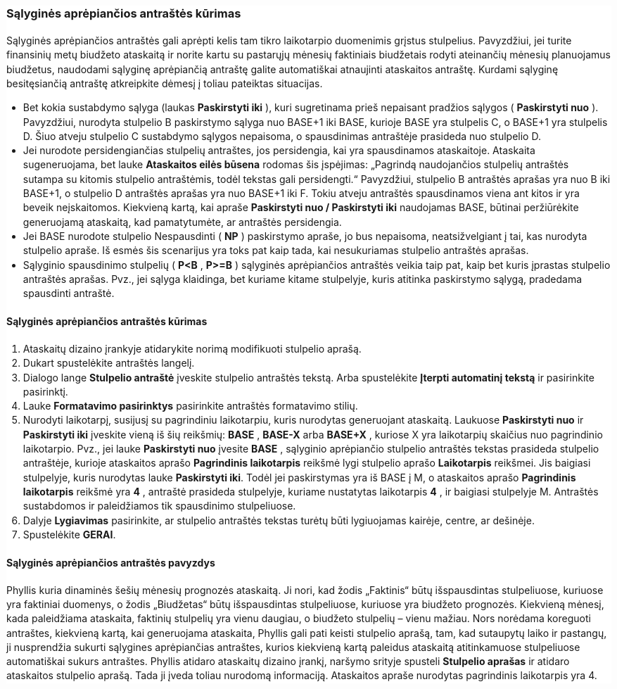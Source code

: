 ### <a name="create-a-conditional-spanning-header"></a>Sąlyginės aprėpiančios antraštės kūrimas

Sąlyginės aprėpiančios antraštės gali aprėpti kelis tam tikro laikotarpio duomenimis grįstus stulpelius. Pavyzdžiui, jei turite finansinių metų biudžeto ataskaitą ir norite kartu su pastarųjų mėnesių faktiniais biudžetais rodyti ateinančių mėnesių planuojamus biudžetus, naudodami sąlyginę aprėpiančią antraštę galite automatiškai atnaujinti ataskaitos antraštę. Kurdami sąlyginę besitęsiančią antraštę atkreipkite dėmesį į toliau pateiktas situacijas.

- Bet kokia sustabdymo sąlyga (laukas **Paskirstyti iki** ), kuri sugretinama prieš nepaisant pradžios sąlygos ( **Paskirstyti nuo** ). Pavyzdžiui, nurodyta stulpelio B paskirstymo sąlyga nuo BASE+1 iki BASE, kurioje BASE yra stulpelis C, o BASE+1 yra stulpelis D. Šiuo atveju stulpelio C sustabdymo sąlygos nepaisoma, o spausdinimas antraštėje prasideda nuo stulpelio D.
- Jei nurodote persidengiančias stulpelių antraštes, jos persidengia, kai yra spausdinamos ataskaitoje. Ataskaita sugeneruojama, bet lauke **Ataskaitos eilės būsena** rodomas šis įspėjimas: „Pagrindą naudojančios stulpelių antraštės sutampa su kitomis stulpelio antraštėmis, todėl tekstas gali persidengti.“ Pavyzdžiui, stulpelio B antraštės aprašas yra nuo B iki BASE+1, o stulpelio D antraštės aprašas yra nuo BASE+1 iki F. Tokiu atveju antraštės spausdinamos viena ant kitos ir yra beveik neįskaitomos. Kiekvieną kartą, kai apraše **Paskirstyti nuo / Paskirstyti iki** naudojamas BASE, būtinai peržiūrėkite generuojamą ataskaitą, kad pamatytumėte, ar antraštės persidengia.
- Jei BASE nurodote stulpelio Nespausdinti ( **NP** ) paskirstymo apraše, jo bus nepaisoma, neatsižvelgiant į tai, kas nurodyta stulpelio apraše. Iš esmės šis scenarijus yra toks pat kaip tada, kai nesukuriamas stulpelio antraštės aprašas.
- Sąlyginio spausdinimo stulpelių ( **P&lt;B** , **P&gt;=B** ) sąlyginės aprėpiančios antraštės veikia taip pat, kaip bet kuris įprastas stulpelio antraštės aprašas. Pvz., jei sąlyga klaidinga, bet kuriame kitame stulpelyje, kuris atitinka paskirstymo sąlygą, pradedama spausdinti antraštė.

#### <a name="create-a-conditional-spanning-header"></a>Sąlyginės aprėpiančios antraštės kūrimas

1. Ataskaitų dizaino įrankyje atidarykite norimą modifikuoti stulpelio aprašą.
2. Dukart spustelėkite antraštės langelį.
3. Dialogo lange **Stulpelio antraštė** įveskite stulpelio antraštės tekstą. Arba spustelėkite **Įterpti automatinį tekstą** ir pasirinkite pasirinktį.
4. Lauke **Formatavimo pasirinktys** pasirinkite antraštės formatavimo stilių.
5. Nurodyti laikotarpį, susijusį su pagrindiniu laikotarpiu, kuris nurodytas generuojant ataskaitą. Laukuose **Paskirstyti nuo** ir **Paskirstyti iki** įveskite vieną iš šių reikšmių: **BASE** , **BASE-X** arba **BASE+X** , kuriose X yra laikotarpių skaičius nuo pagrindinio laikotarpio. Pvz., jei lauke **Paskirstyti nuo** įvesite **BASE** , sąlyginio aprėpiančio stulpelio antraštės tekstas prasideda stulpelio antraštėje, kurioje ataskaitos aprašo **Pagrindinis laikotarpis** reikšmė lygi stulpelio aprašo **Laikotarpis** reikšmei. Jis baigiasi stulpelyje, kuris nurodytas lauke **Paskirstyti iki**. Todėl jei paskirstymas yra iš BASE į M, o ataskaitos aprašo **Pagrindinis laikotarpis** reikšmė yra **4** , antraštė prasideda stulpelyje, kuriame nustatytas laikotarpis **4** , ir baigiasi stulpelyje M. Antraštės sustabdomos ir paleidžiamos tik spausdinimo stulpeliuose.
6. Dalyje **Lygiavimas** pasirinkite, ar stulpelio antraštės tekstas turėtų būti lygiuojamas kairėje, centre, ar dešinėje.
7. Spustelėkite **GERAI**.

#### <a name="example-of-a-conditional-spanning-header"></a>Sąlyginės aprėpiančios antraštės pavyzdys

Phyllis kuria dinaminės šešių mėnesių prognozės ataskaitą. Ji nori, kad žodis „Faktinis“ būtų išspausdintas stulpeliuose, kuriuose yra faktiniai duomenys, o žodis „Biudžetas“ būtų išspausdintas stulpeliuose, kuriuose yra biudžeto prognozės. Kiekvieną mėnesį, kada paleidžiama ataskaita, faktinių stulpelių yra vienu daugiau, o biudžeto stulpelių – vienu mažiau. Nors norėdama koreguoti antraštes, kiekvieną kartą, kai generuojama ataskaita, Phyllis gali pati keisti stulpelio aprašą, tam, kad sutaupytų laiko ir pastangų, ji nusprendžia sukurti sąlygines aprėpiančias antraštes, kurios kiekvieną kartą paleidus ataskaitą atitinkamuose stulpeliuose automatiškai sukurs antraštes. Phyllis atidaro ataskaitų dizaino įrankį, naršymo srityje spusteli **Stulpelio aprašas** ir atidaro ataskaitos stulpelio aprašą. Tada ji įveda toliau nurodomą informaciją. Ataskaitos apraše nurodytas pagrindinis laikotarpis yra 4.
